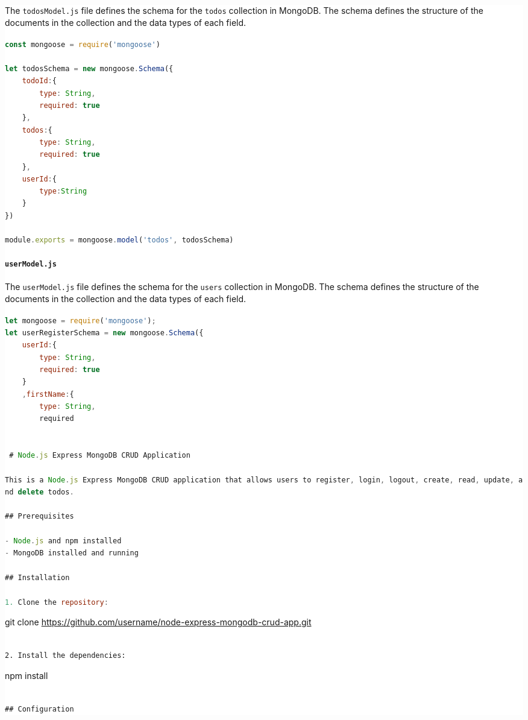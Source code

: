 The `todosModel.js` file defines the schema for the `todos` collection in MongoDB. The schema defines the structure of the documents in the collection and the data types of each field.

```javascript
const mongoose = require('mongoose')

let todosSchema = new mongoose.Schema({
    todoId:{
        type: String,
        required: true
    },
    todos:{
        type: String,
        required: true
    },
    userId:{
        type:String
    }
})

module.exports = mongoose.model('todos', todosSchema)
```

#### `userModel.js`

The `userModel.js` file defines the schema for the `users` collection in MongoDB. The schema defines the structure of the documents in the collection and the data types of each field.

```javascript
let mongoose = require('mongoose');
let userRegisterSchema = new mongoose.Schema({
    userId:{
        type: String,
        required: true
    }
    ,firstName:{
        type: String,
        required


 # Node.js Express MongoDB CRUD Application

This is a Node.js Express MongoDB CRUD application that allows users to register, login, logout, create, read, update, and delete todos.

## Prerequisites

- Node.js and npm installed
- MongoDB installed and running

## Installation

1. Clone the repository:

```
git clone https://github.com/username/node-express-mongodb-crud-app.git
```

2. Install the dependencies:

```
npm install
```

## Configuration

```